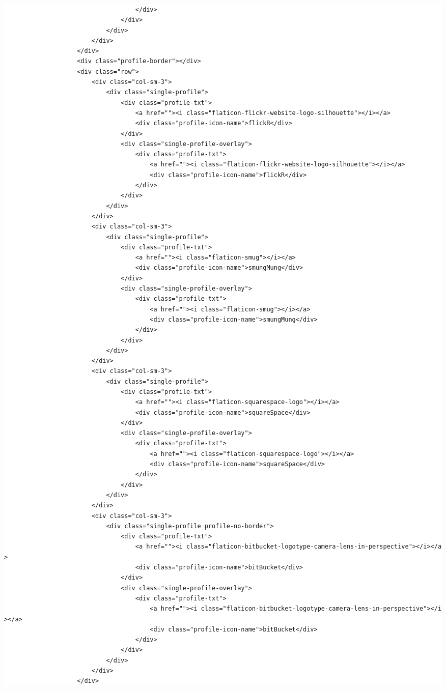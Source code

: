 										</div>
									</div>
								</div>
							</div>
						</div>
						<div class="profile-border"></div>
						<div class="row">
							<div class="col-sm-3">
								<div class="single-profile">
									<div class="profile-txt">
										<a href=""><i class="flaticon-flickr-website-logo-silhouette"></i></a>
										<div class="profile-icon-name">flickR</div>
									</div>
									<div class="single-profile-overlay">
										<div class="profile-txt">
											<a href=""><i class="flaticon-flickr-website-logo-silhouette"></i></a>
											<div class="profile-icon-name">flickR</div>
										</div>
									</div>
								</div>
							</div>
							<div class="col-sm-3">
								<div class="single-profile">
									<div class="profile-txt">
										<a href=""><i class="flaticon-smug"></i></a>
										<div class="profile-icon-name">smungMung</div>
									</div>
									<div class="single-profile-overlay">
										<div class="profile-txt">
											<a href=""><i class="flaticon-smug"></i></a>
											<div class="profile-icon-name">smungMung</div>
										</div>
									</div>
								</div>
							</div>
							<div class="col-sm-3">
								<div class="single-profile">
									<div class="profile-txt">
										<a href=""><i class="flaticon-squarespace-logo"></i></a>
										<div class="profile-icon-name">squareSpace</div>
									</div>
									<div class="single-profile-overlay">
										<div class="profile-txt">
											<a href=""><i class="flaticon-squarespace-logo"></i></a>
											<div class="profile-icon-name">squareSpace</div>
										</div>
									</div>
								</div>
							</div>
							<div class="col-sm-3">
								<div class="single-profile profile-no-border">
									<div class="profile-txt">
										<a href=""><i class="flaticon-bitbucket-logotype-camera-lens-in-perspective"></i></a>
										<div class="profile-icon-name">bitBucket</div>
									</div>
									<div class="single-profile-overlay">
										<div class="profile-txt">
											<a href=""><i class="flaticon-bitbucket-logotype-camera-lens-in-perspective"></i></a>
											<div class="profile-icon-name">bitBucket</div>
										</div>
									</div>
								</div>
							</div>
						</div>
